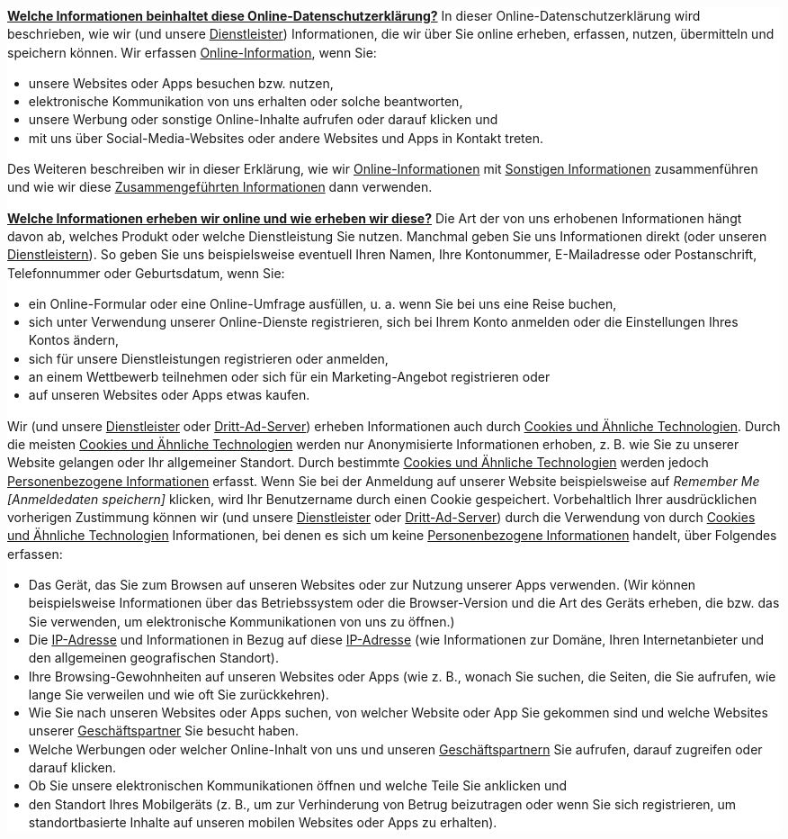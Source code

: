 <a href="" id="pagelink_1"><strong>Welche Informationen beinhaltet diese Online-Datenschutzerklärung?</strong></a>
In dieser Online-Datenschutzerklärung wird beschrieben, wie wir (und unsere [Dienstleister](#Dienstleister "Dienstleister")) Informationen, die wir über Sie online erheben, erfassen, nutzen, übermitteln und speichern können. Wir erfassen [Online-Information](#Online "Online-Information"), wenn Sie:

-   unsere Websites oder Apps besuchen bzw. nutzen,
-   elektronische Kommunikation von uns erhalten oder solche beantworten,
-   unsere Werbung oder sonstige Online-Inhalte aufrufen oder darauf klicken und
-   mit uns über Social-Media-Websites oder andere Websites und Apps in Kontakt treten.

Des Weiteren beschreiben wir in dieser Erklärung, wie wir [Online-Informationen](#Online "Online-Information") mit [Sonstigen Informationen](#Sonstigen "Sonstigen Informationen") zusammenführen und wie wir diese [Zusammengeführten Informationen](#Zusammengefuhrten "Zusammengeführten Informationen") dann verwenden.

<a href="" id="pagelink_2"><strong>Welche Informationen erheben wir online und wie erheben wir diese?</strong></a>
Die Art der von uns erhobenen Informationen hängt davon ab, welches Produkt oder welche Dienstleistung Sie nutzen.
Manchmal geben Sie uns Informationen direkt (oder unseren [Dienstleistern](#Dienstleister "Dienstleistern")). So geben Sie uns beispielsweise eventuell Ihren Namen, Ihre Kontonummer, E-Mailadresse oder Postanschrift, Telefonnummer oder Geburtsdatum, wenn Sie:

-   ein Online-Formular oder eine Online-Umfrage ausfüllen, u. a. wenn Sie bei uns eine Reise buchen,
-   sich unter Verwendung unserer Online-Dienste registrieren, sich bei Ihrem Konto anmelden oder die Einstellungen Ihres Kontos ändern,
-   sich für unsere Dienstleistungen registrieren oder anmelden,
-   an einem Wettbewerb teilnehmen oder sich für ein Marketing-Angebot registrieren oder
-   auf unseren Websites oder Apps etwas kaufen.

Wir (und unsere [Dienstleister](#Dienstleister "Dienstleister") oder [Dritt-Ad-Server](#Dritt "Dritt-Ad-Server")) erheben Informationen auch durch [Cookies und Ähnliche Technologien](#Cookies "Cookies und Ähnliche Technologien"). Durch die meisten [Cookies und Ähnliche Technologien](#Cookies "Cookies und Ähnliche Technologien") werden nur Anonymisierte Informationen erhoben, z. B. wie Sie zu unserer Website gelangen oder Ihr allgemeiner Standort. Durch bestimmte [Cookies und Ähnliche Technologien](#Cookies "Cookies und Ähnliche Technologien") werden jedoch [Personenbezogene Informationen](#Personenbezogene "Personenbezogene Informationen") erfasst. Wenn Sie bei der Anmeldung auf unserer Website beispielsweise auf *Remember Me \[Anmeldedaten speichern\]* klicken, wird Ihr Benutzername durch einen Cookie gespeichert.
Vorbehaltlich Ihrer ausdrücklichen vorherigen Zustimmung können wir (und unsere [Dienstleister](#Dienstleister "Dienstleister") oder [Dritt-Ad-Server](#Dritt "Dritt-Ad-Server")) durch die Verwendung von durch [Cookies und Ähnliche Technologien](#Cookies "Cookies und Ähnliche Technologien") Informationen, bei denen es sich um keine [Personenbezogene Informationen](#Personenbezogene "Personenbezogene Informationen") handelt, über Folgendes erfassen:

-   Das Gerät, das Sie zum Browsen auf unseren Websites oder zur Nutzung unserer Apps verwenden. (Wir können beispielsweise Informationen über das Betriebssystem oder die Browser-Version und die Art des Geräts erheben, die bzw. das Sie verwenden, um elektronische Kommunikationen von uns zu öffnen.)
-   Die [IP-Adresse](#IP "IP-Adresse") und Informationen in Bezug auf diese [IP-Adresse](#IP "IP-Adresse") (wie Informationen zur Domäne, Ihren Internetanbieter und den allgemeinen geografischen Standort).
-   Ihre Browsing-Gewohnheiten auf unseren Websites oder Apps (wie z. B., wonach Sie suchen, die Seiten, die Sie aufrufen, wie lange Sie verweilen und wie oft Sie zurückkehren).
-   Wie Sie nach unseren Websites oder Apps suchen, von welcher Website oder App Sie gekommen sind und welche Websites unserer [Geschäftspartner](#Geschaftspartner "Geschäftspartner") Sie besucht haben.
-   Welche Werbungen oder welcher Online-Inhalt von uns und unseren [Geschäftspartnern](#Geschaftspartner "Geschäftspartnern") Sie aufrufen, darauf zugreifen oder darauf klicken.
-   Ob Sie unsere elektronischen Kommunikationen öffnen und welche Teile Sie anklicken und
-   den Standort Ihres Mobilgeräts (z. B., um zur Verhinderung von Betrug beizutragen oder wenn Sie sich registrieren, um standortbasierte Inhalte auf unseren mobilen Websites oder Apps zu erhalten).

